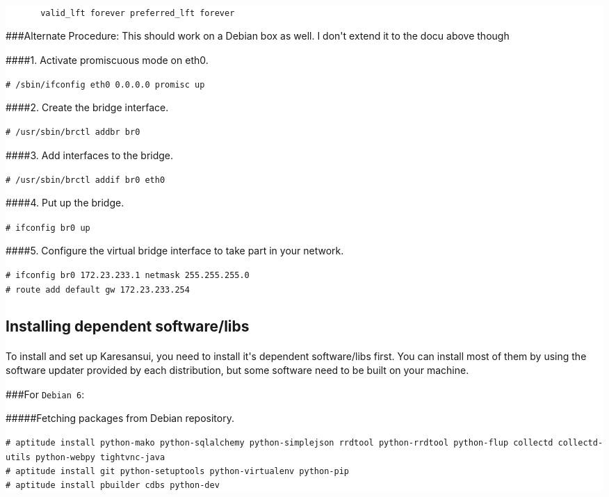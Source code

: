            valid_lft forever preferred_lft forever

###Alternate Procedure:
This should work on a Debian box as well. I don't extend it to the docu above though

####1. Activate promiscuous mode on eth0.

    # /sbin/ifconfig eth0 0.0.0.0 promisc up

####2. Create the bridge interface.

    # /usr/sbin/brctl addbr br0

####3. Add interfaces to the bridge. 

    # /usr/sbin/brctl addif br0 eth0

####4. Put up the bridge. 

    # ifconfig br0 up

####5. Configure the virtual bridge interface to take part in your network.

    # ifconfig br0 172.23.233.1 netmask 255.255.255.0
    # route add default gw 172.23.233.254


## Installing dependent software/libs ##
<a name='installing_dependent_software_libs'/>

To install and set up Karesansui, you need to install it's dependent software/libs first.
You can install most of them by using the software updater provided by each distribution, but some software need to be built on your machine.

###For `Debian 6`:

#####Fetching packages from Debian repository.

    # aptitude install python-mako python-sqlalchemy python-simplejson rrdtool python-rrdtool python-flup collectd collectd-utils python-webpy tightvnc-java
    # aptitude install git python-setuptools python-virtualenv python-pip
    # aptitude install pbuilder cdbs python-dev
